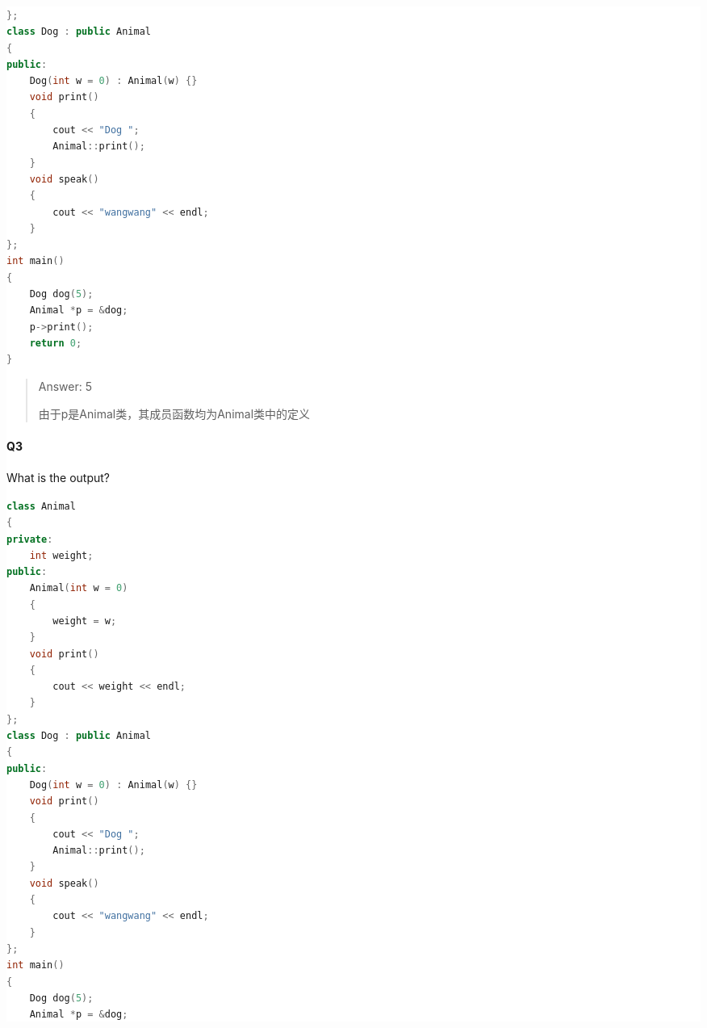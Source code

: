 ```cpp
};
class Dog : public Animal
{
public:
    Dog(int w = 0) : Animal(w) {}
    void print()
    {
        cout << "Dog ";
        Animal::print();
    }
    void speak()
    {
        cout << "wangwang" << endl;
    }
};
int main()
{
    Dog dog(5);
    Animal *p = &dog;
    p->print();
    return 0;
}
```

> Answer: 5
>
> 由于p是Animal类，其成员函数均为Animal类中的定义

#### Q3

What is the output?

```cpp
class Animal
{
private:
    int weight;
public:
    Animal(int w = 0)
    {
        weight = w;
    }
    void print()
    {
        cout << weight << endl;
    }
};
class Dog : public Animal
{
public:
    Dog(int w = 0) : Animal(w) {}
    void print()
    {
        cout << "Dog ";
        Animal::print();
    }
    void speak()
    {
        cout << "wangwang" << endl;
    }
};
int main()
{
    Dog dog(5);
    Animal *p = &dog;
```